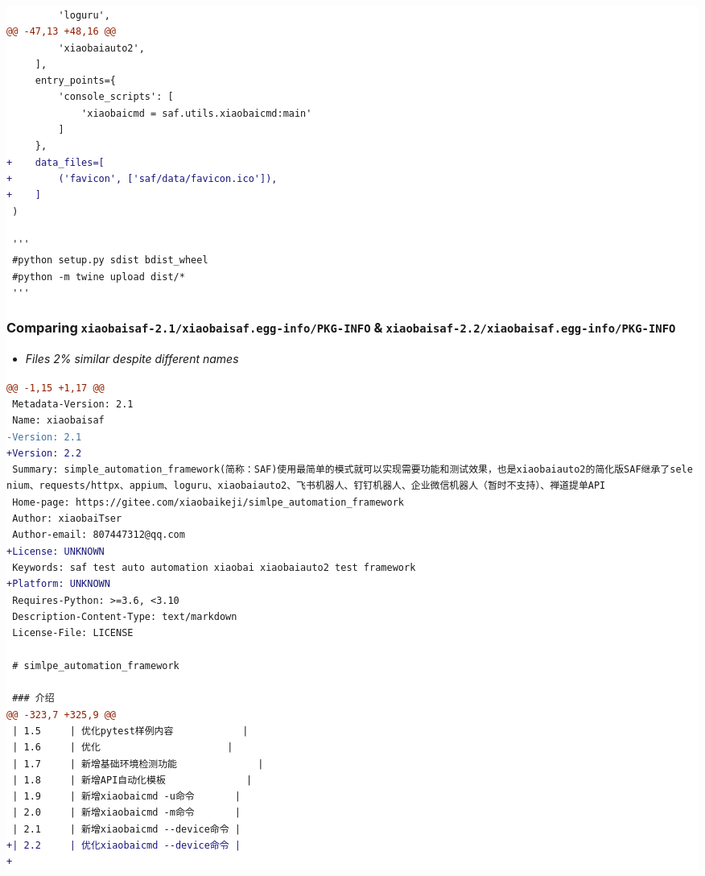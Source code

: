 ```diff
         'loguru',
@@ -47,13 +48,16 @@
         'xiaobaiauto2',
     ],
     entry_points={
         'console_scripts': [
             'xiaobaicmd = saf.utils.xiaobaicmd:main'
         ]
     },
+    data_files=[
+        ('favicon', ['saf/data/favicon.ico']),
+    ]
 )
 
 '''
 #python setup.py sdist bdist_wheel
 #python -m twine upload dist/*
 '''
```

### Comparing `xiaobaisaf-2.1/xiaobaisaf.egg-info/PKG-INFO` & `xiaobaisaf-2.2/xiaobaisaf.egg-info/PKG-INFO`

 * *Files 2% similar despite different names*

```diff
@@ -1,15 +1,17 @@
 Metadata-Version: 2.1
 Name: xiaobaisaf
-Version: 2.1
+Version: 2.2
 Summary: simple_automation_framework(简称：SAF)使用最简单的模式就可以实现需要功能和测试效果，也是xiaobaiauto2的简化版SAF继承了selenium、requests/httpx、appium、loguru、xiaobaiauto2、飞书机器人、钉钉机器人、企业微信机器人（暂时不支持）、禅道提单API
 Home-page: https://gitee.com/xiaobaikeji/simlpe_automation_framework
 Author: xiaobaiTser
 Author-email: 807447312@qq.com
+License: UNKNOWN
 Keywords: saf test auto automation xiaobai xiaobaiauto2 test framework
+Platform: UNKNOWN
 Requires-Python: >=3.6, <3.10
 Description-Content-Type: text/markdown
 License-File: LICENSE
 
 # simlpe_automation_framework
 
 ### 介绍
@@ -323,7 +325,9 @@
 | 1.5     | 优化pytest样例内容            |
 | 1.6     | 优化                      |
 | 1.7     | 新增基础环境检测功能              |
 | 1.8     | 新增API自动化模板              |
 | 1.9     | 新增xiaobaicmd -u命令       |
 | 2.0     | 新增xiaobaicmd -m命令       |
 | 2.1     | 新增xiaobaicmd --device命令 |
+| 2.2     | 优化xiaobaicmd --device命令 |
+
```
